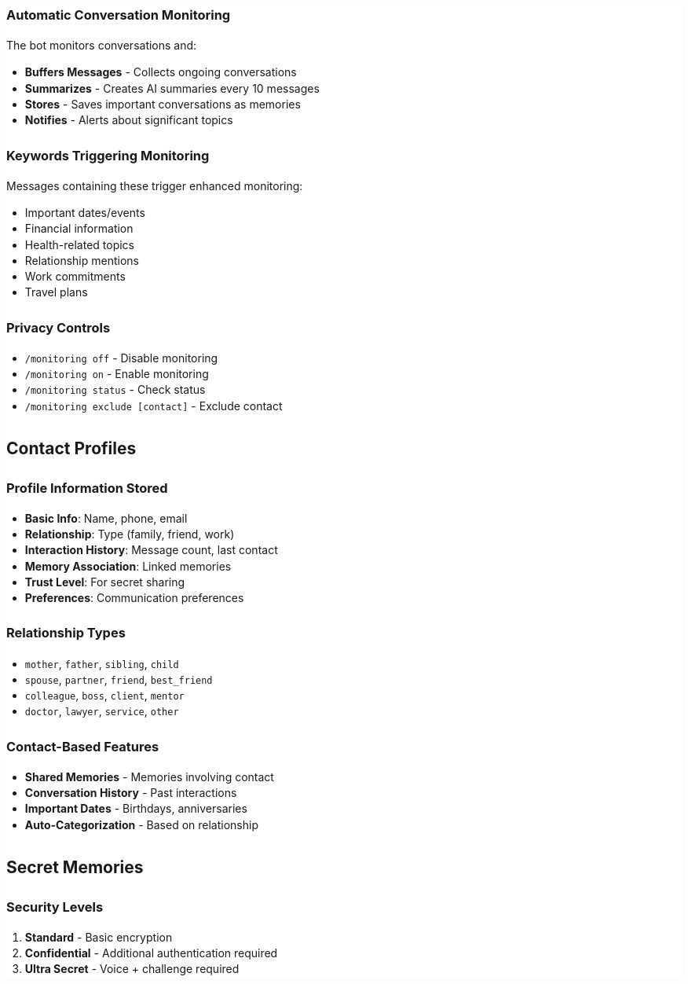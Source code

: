 ### Automatic Conversation Monitoring
The bot monitors conversations and:
- **Buffers Messages** - Collects ongoing conversations
- **Summarizes** - Creates AI summaries every 10 messages
- **Stores** - Saves important conversations as memories
- **Notifies** - Alerts about significant topics

### Keywords Triggering Monitoring
Messages containing these trigger enhanced monitoring:
- Important dates/events
- Financial information
- Health-related topics
- Relationship mentions
- Work commitments
- Travel plans

### Privacy Controls
- `/monitoring off` - Disable monitoring
- `/monitoring on` - Enable monitoring
- `/monitoring status` - Check status
- `/monitoring exclude [contact]` - Exclude contact

## Contact Profiles

### Profile Information Stored
- **Basic Info**: Name, phone, email
- **Relationship**: Type (family, friend, work)
- **Interaction History**: Message count, last contact
- **Memory Association**: Linked memories
- **Trust Level**: For secret sharing
- **Preferences**: Communication preferences

### Relationship Types
- `mother`, `father`, `sibling`, `child`
- `spouse`, `partner`, `friend`, `best_friend`
- `colleague`, `boss`, `client`, `mentor`
- `doctor`, `lawyer`, `service`, `other`

### Contact-Based Features
- **Shared Memories** - Memories involving contact
- **Conversation History** - Past interactions
- **Important Dates** - Birthdays, anniversaries
- **Auto-Categorization** - Based on relationship

## Secret Memories

### Security Levels
1. **Standard** - Basic encryption
2. **Confidential** - Additional authentication required
3. **Ultra Secret** - Voice + challenge required
